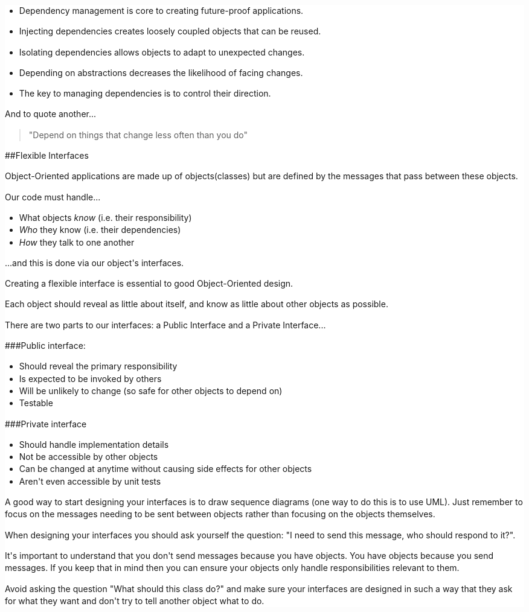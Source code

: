 - Dependency management is core to creating future-proof applications. 

- Injecting dependencies creates loosely coupled objects that can be reused. 

- Isolating dependencies allows objects to adapt to unexpected changes. 

- Depending on abstractions decreases the likelihood of facing changes. 

- The key to managing dependencies is to control their direction. 

And to quote another... 

> "Depend on things that change less often than you do"

##Flexible Interfaces

Object-Oriented applications are made up of objects(classes) but are defined by the messages that pass between these objects. 

Our code must handle...

- What objects *know* (i.e. their responsibility)
- *Who* they know (i.e. their dependencies)
- *How* they talk to one another

...and this is done via our object's interfaces. 

Creating a flexible interface is essential to good Object-Oriented design. 

Each object should reveal as little about itself, and know as little about other objects as possible. 

There are two parts to our interfaces: a Public Interface and a Private Interface... 

###Public interface:

- Should reveal the primary responsibility 
- Is expected to be invoked by others
- Will be unlikely to change (so safe for other objects to depend on)
- Testable

###Private interface

- Should handle implementation details
- Not be accessible by other objects
- Can be changed at anytime without causing side effects for other objects
- Aren't even accessible by unit tests

A good way to start designing your interfaces is to draw sequence diagrams (one way to do this is to use UML). Just remember to focus on the messages needing to be sent between objects rather than focusing on the objects themselves.

When designing your interfaces you should ask yourself the question: "I need to send this message, who should respond to it?". 

It's important to understand that you don't send messages because you have objects. You have objects because you send messages. If you keep that in mind then you can ensure your objects only handle responsibilities relevant to them.

Avoid asking the question "What should this class do?" and make sure your interfaces are designed in such a way that they ask for what they want and don't try to tell another object what to do. 
